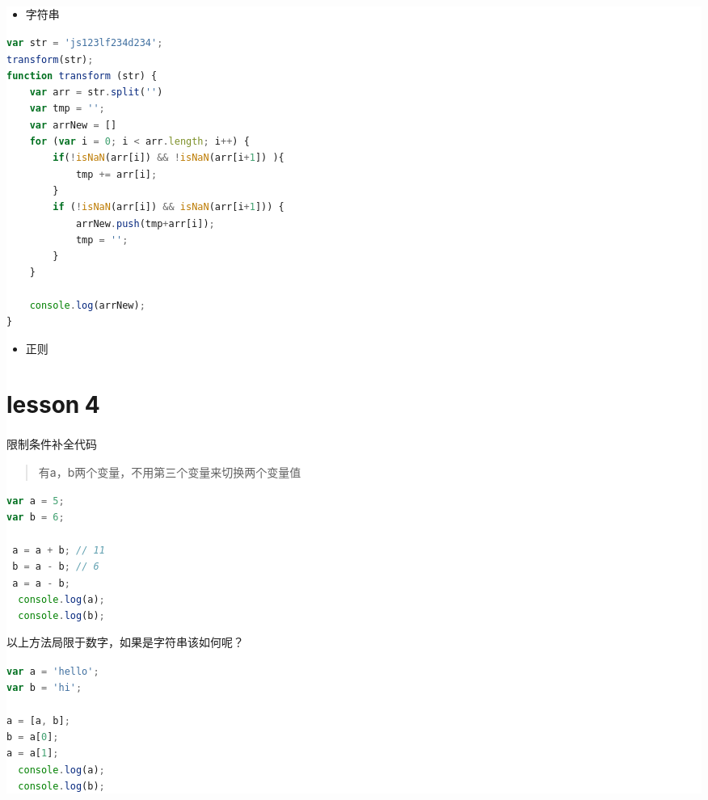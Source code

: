 - 字符串

```js
var str = 'js123lf234d234';
transform(str);
function transform (str) {
    var arr = str.split('')
    var tmp = '';
    var arrNew = []
    for (var i = 0; i < arr.length; i++) {
        if(!isNaN(arr[i]) && !isNaN(arr[i+1]) ){
            tmp += arr[i];
        }
        if (!isNaN(arr[i]) && isNaN(arr[i+1])) {
            arrNew.push(tmp+arr[i]);
            tmp = '';
        }
    }

    console.log(arrNew);
}
```
- 正则



# lesson 4

限制条件补全代码

> 有a，b两个变量，不用第三个变量来切换两个变量值

```js
var a = 5;
var b = 6;

 a = a + b; // 11
 b = a - b; // 6
 a = a - b;
  console.log(a);
  console.log(b); 
```
以上方法局限于数字，如果是字符串该如何呢？

```js
var a = 'hello';
var b = 'hi';

a = [a, b];
b = a[0];
a = a[1];
  console.log(a);
  console.log(b); 
```
